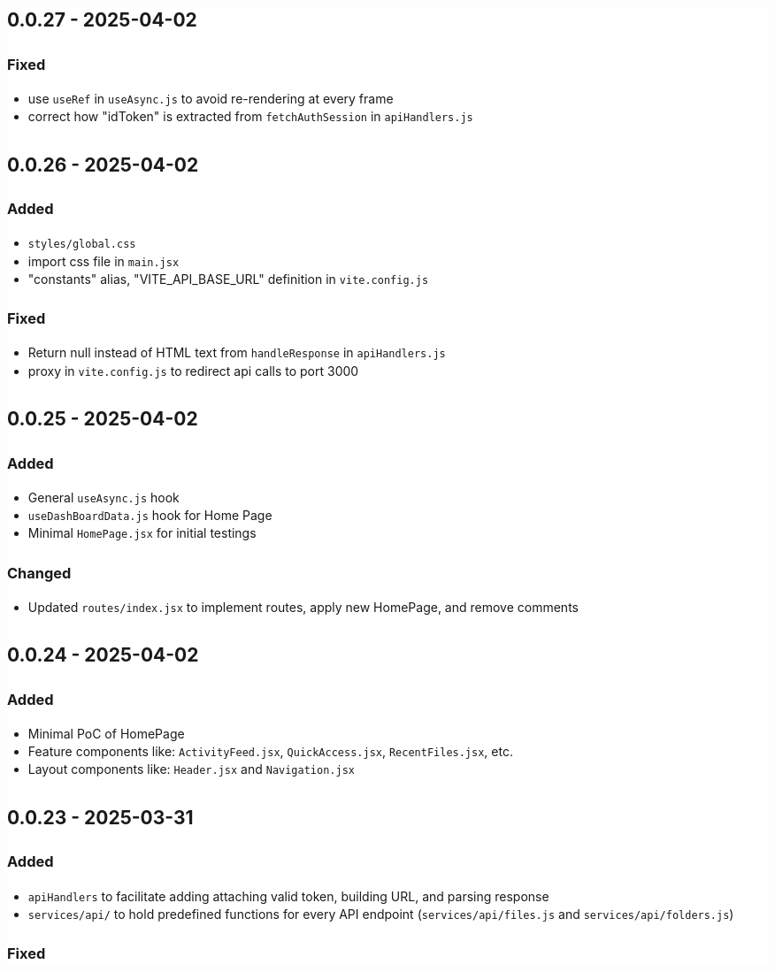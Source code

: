 ## 0.0.27 - 2025-04-02

### Fixed

- use `useRef` in `useAsync.js` to avoid re-rendering at every frame
- correct how "idToken" is extracted from `fetchAuthSession` in `apiHandlers.js` 

## 0.0.26 - 2025-04-02

### Added

- `styles/global.css`
- import css file in `main.jsx`
- "constants" alias, "VITE_API_BASE_URL" definition in `vite.config.js`

### Fixed

- Return null instead of HTML text from `handleResponse` in `apiHandlers.js`
- proxy in `vite.config.js` to redirect api calls to port 3000

## 0.0.25 - 2025-04-02

### Added

- General `useAsync.js` hook
- `useDashBoardData.js` hook for Home Page
- Minimal `HomePage.jsx` for initial testings

### Changed

- Updated `routes/index.jsx` to implement routes, apply new HomePage, and remove comments

## 0.0.24 - 2025-04-02

### Added

- Minimal PoC of HomePage
- Feature components like: `ActivityFeed.jsx`, `QuickAccess.jsx`, `RecentFiles.jsx`, etc.
- Layout components like: `Header.jsx` and `Navigation.jsx`

## 0.0.23 - 2025-03-31

### Added

- `apiHandlers` to facilitate adding attaching valid token, building URL, and parsing response
- `services/api/` to hold predefined functions for every API endpoint (`services/api/files.js` and `services/api/folders.js`)

### Fixed
